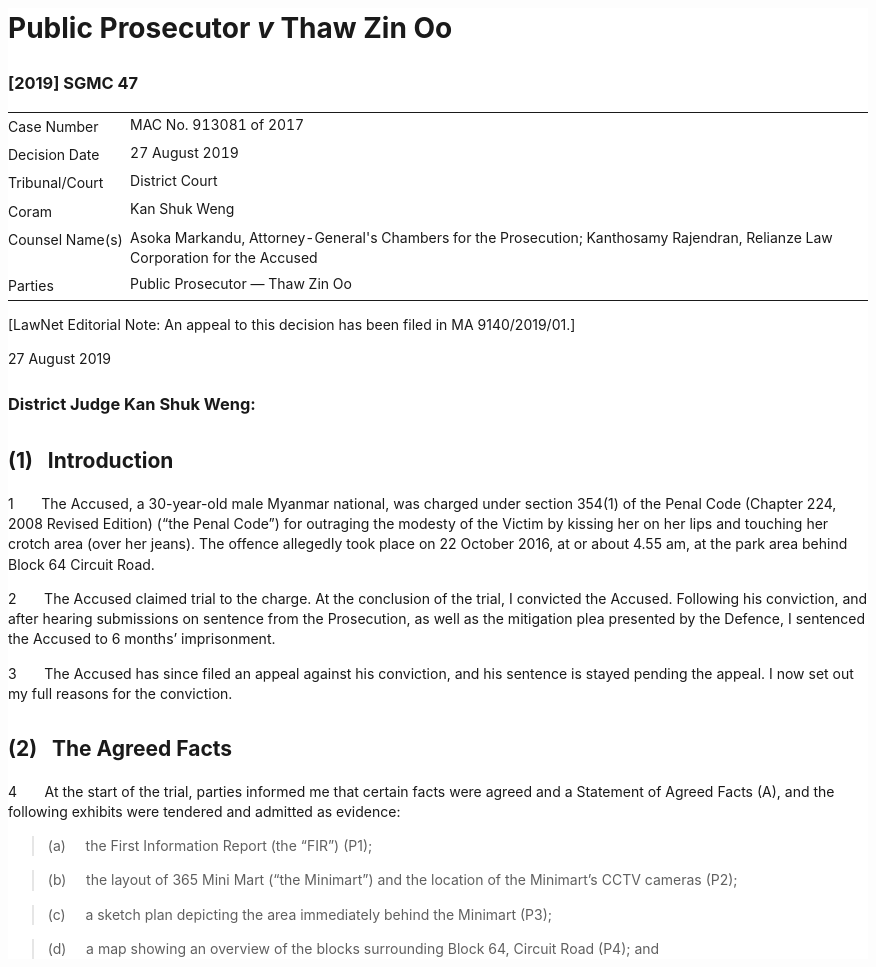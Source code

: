 <style>.footnotes::before { content: "Footnotes:"; }</style>
# Public Prosecutor _v_ Thaw Zin Oo  

### \[2019\] SGMC 47

<table id="info-table"><tbody><tr class="info-row"><td class="txt-label" style="padding: 4px 0px; white-space: nowrap" valign="top">Case Number</td><td class="txt-body">MAC No. 913081 of 2017</td></tr><tr class="info-row"><td class="txt-label" style="padding: 4px 0px; white-space: nowrap" valign="top">Decision Date</td><td class="txt-body">27 August 2019</td></tr><tr class="info-row"><td class="txt-label" style="padding: 4px 0px; white-space: nowrap" valign="top">Tribunal/Court</td><td class="txt-body">District Court</td></tr><tr class="info-row"><td class="txt-label" style="padding: 4px 0px; white-space: nowrap" valign="top">Coram</td><td class="txt-body">Kan Shuk Weng</td></tr><tr class="info-row"><td class="txt-label" style="padding: 4px 0px; white-space: nowrap" valign="top">Counsel Name(s)</td><td class="txt-body">Asoka Markandu, Attorney-General's Chambers for the Prosecution; Kanthosamy Rajendran, Relianze Law Corporation for the Accused</td></tr><tr class="info-row"><td class="txt-label" style="padding: 4px 0px; white-space: nowrap" valign="top">Parties</td><td class="txt-body">Public Prosecutor — Thaw Zin Oo</td></tr></tbody></table>

\[LawNet Editorial Note: An appeal to this decision has been filed in MA 9140/2019/01.\]

27 August 2019

### District Judge Kan Shuk Weng:

## (1)   Introduction

1       The Accused, a 30-year-old male Myanmar national, was charged under section 354(1) of the Penal Code (Chapter 224, 2008 Revised Edition) (“the Penal Code”) for outraging the modesty of the Victim by kissing her on her lips and touching her crotch area (over her jeans). The offence allegedly took place on 22 October 2016, at or about 4.55 am, at the park area behind Block 64 Circuit Road.

2       The Accused claimed trial to the charge. At the conclusion of the trial, I convicted the Accused. Following his conviction, and after hearing submissions on sentence from the Prosecution, as well as the mitigation plea presented by the Defence, I sentenced the Accused to 6 months’ imprisonment.

3       The Accused has since filed an appeal against his conviction, and his sentence is stayed pending the appeal. I now set out my full reasons for the conviction.

## (2)   The Agreed Facts

4       At the start of the trial, parties informed me that certain facts were agreed and a Statement of Agreed Facts (A), and the following exhibits were tendered and admitted as evidence:

> (a)     the First Information Report (the “FIR”) (P1);

> (b)     the layout of 365 Mini Mart (“the Minimart”) and the location of the Minimart’s CCTV cameras (P2);

> (c)     a sketch plan depicting the area immediately behind the Minimart (P3);

> (d)     a map showing an overview of the blocks surrounding Block 64, Circuit Road (P4); and


[^1]: Day 3, pg 47, \[28\] – pg 48, \[9\].
[^2]: Day 3, pg 45, \[32\].
[^3]: P8.
[^4]: Day 3, pgs 64 – 66.
[^5]: P8 and Day 3, pgs 70 – 74.
[^6]: P8 and Day 3, pgs 76 – 80.
[^7]: Day 3, pgs 82 – 83.
[^8]: Day 3, pg 96, \[1\] – \[22\].
[^9]: Day 3, pg 51, \[32\] and P5:15 marked “X”.
[^10]: Day 3, pg 48, \[16\].
[^11]: Day 3, pg 48, \[22\].
[^12]: Day 3, pg 98, \[19\] – \[22\].
[^13]: Day 3, pg 101, \[18\] – \[23\].
[^14]: Day 3, pg 103, \[12\].
[^15]: Day 3, pg 110, \[3\] – \[4\].
[^16]: Day 3, pg 97, \[2\] – \[9\].
[^17]: Day 3, pg 101, \[20\] and Day 4, pg 69, \[10\].
[^18]: Day 1, pg 10, \[23\] and pg 17, \[27\].
[^19]: Day 1, pg 12, \[21\].
[^20]: Day 1, pg 10.
[^21]: Day 1, pg 13, \[13\] – \[24\].
[^22]: Day 1, pg 17, \[21\].
[^23]: Day 1, pg 18, \[7\].
[^24]: Day 1, pg 20, \[4\].
[^25]: Day 1, pg 18, \[24\].
[^26]: Day 1, pg 19, \[22\].
[^27]: Day 1, pg 79.
[^28]: Day 2, pg 13, \[23\].
[^29]: Day 5, pg 75, \[15\] – \[22\].
[^30]: Day 5, pg 78, \[3\] – \[12\].
[^31]: Day 4, pg 4.
[^32]: Day 3, pg 9, \[11\] – \[22\].
[^33]: Day 3, pg 9, \[28\] – \[32\].
[^34]: Day 3, pg 10, \[7\].
[^35]: Day 3, pg 13. The room was labelled “store room” in P2.
[^36]: Day 3, pgs 13 – 14.
[^37]: Day 3, pg 15.
[^38]: Day 3, pg 4, \[22\].
[^39]: Day 3, pg 5, \[5\].
[^40]: Day 3, pg 5, \[26\].
[^41]: Day 3, pg 8, \[2\] – \[8\].
[^42]: Day 5, pg 10, \[23\] – \[30\]. The room was labelled “staff’s sleeping room” in P2.
[^43]: Day 5, pg 10.
[^44]: P5:9, marked with an “X” in black ink on the lower bunk of the double-decker bed.
[^45]: Day 5, pg 16.
[^46]: Day 5, pg 15, \[27\].
[^47]: Day 5, pg 14, \[17\].
[^48]: Day 5, pg 17, \[1\].
[^49]: File 7, P7.
[^50]: File 24, P7.
[^51]: File 28, P7.
[^52]: File 32, P7.
[^53]: File 33, P7.
[^54]: Files 35 and 36, P7.
[^55]: File 37, P7.
[^56]: File 38, P7.
[^57]: File 41, P7.
[^58]: File 38, P7.
[^59]: The Accused got to the cashier counter at time-stamp 4:53:51 – file 41, P7.
[^60]: File 42, P7.
[^61]: File 43, P7.
[^62]: File 44, P7.
[^63]: File 45, P7.
[^64]: P6, disc 3, file 20161022042736.
[^65]: Day 6, pg 14, \[28\] – \[32\].
[^66]: Day 6, pg 24, \[20\] – \[32\].
[^67]: Day 6, pg 25, \[14\] – \[17\].
[^68]: Day 6, pg 25, \[12\].
[^69]: Day 6, pg 29, \[26\].
[^70]: Day 6, pgs 30 – 31.
[^71]: Day 6, pgs 32 – 33.
[^72]: Day 6, pg 35, \[4\] – \[6\].
[^73]: P6, disc 3, file 20161022040442.
[^74]: Day 6, pg 10, \[5\].
[^75]: P13, \[5\].
[^76]: P14, answer to question 3.
[^77]: \[24(a)\], Prosecution’s Closing Submissions.
[^78]: \[24(b)\], Prosecution’s Closing Submissions.
[^79]: \[38(a)\], Prosecution’s Closing Submissions.
[^80]: \[18\] and \[21\], Defence’s Closing Submissions.
[^81]: Pgs 31 – 35, Defence’s Closing Submissions.
[^82]: Pgs 7 – 19, Defence’s Closing Submissions.
[^83]: _PP v Mohammed Liton Mohammed Syeed Mallik_ \[2008\]1 SLR(R) 621.
[^84]: <span class="citation">\[1999\] 2 SLR(R) 1074</span> at \[18\].
[^85]: Day 3, pg 59, \[10\] – \[14\].
[^86]: Day 1, pg 10. \[23\] – pg 11, \[3\].
[^87]: File 45, P7.
[^88]: Day 4, pgs 21- 24 and pgs 81 – 82.
[^89]: Day 4, pg 82, \[21\] – \[22\].
[^90]: Day 1, pg 12, \[15\].
[^91]: Day 3, pg 51.
[^92]: Per Yong Pung How CJ in _Tan Pin Seng v PP_ <span class="citation">\[1997\] 3 SLR(R) 494</span> at \[27\].
[^93]: Day 3, pg 57, \[13\] – \[31\].
[^94]: Day 3, pg 51, \[32\].
[^95]: _Cross & Tapper on Evidence_ (14th Ed, 1990) at 319.
[^96]: See also _Arts Niche Cyber Distribution Pte Ltd v PP_ \[1999\] 4 SLR 125 at \[47\].
[^97]: Day 3, pg 55, \[6\] and \[22\].
[^98]: Day 4, pg 69, \[4\].
[^99]: Day 3, pg 53, \[2\] and day 4, pg 70, \[3\].
[^100]: File 45, P7 at time-stamp 5:04:43.
[^101]: Day 4, pg 65.
[^102]: Day 7, pg 5, \[18\] – \[24\].
[^103]: Day 7, pgs 4 – 5.
[^104]: File 45, P7.
[^105]: File 24, P7.
[^106]: P13 and P14.
[^107]: Day 8, pg 108.
[^108]: _Supra_, at \[45(b)\].
[^109]: _Supra_, at \[49\].